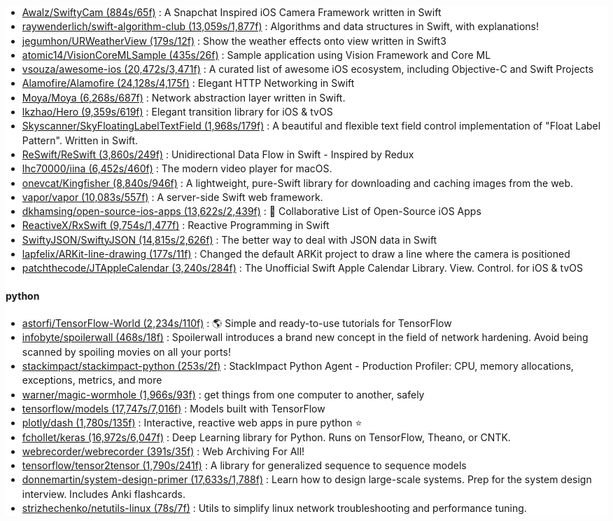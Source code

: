 * [Awalz/SwiftyCam (884s/65f)](https://github.com/Awalz/SwiftyCam) : A Snapchat Inspired iOS Camera Framework written in Swift
* [raywenderlich/swift-algorithm-club (13,059s/1,877f)](https://github.com/raywenderlich/swift-algorithm-club) : Algorithms and data structures in Swift, with explanations!
* [jegumhon/URWeatherView (179s/12f)](https://github.com/jegumhon/URWeatherView) : Show the weather effects onto view written in Swift3
* [atomic14/VisionCoreMLSample (435s/26f)](https://github.com/atomic14/VisionCoreMLSample) : Sample application using Vision Framework and Core ML
* [vsouza/awesome-ios (20,472s/3,471f)](https://github.com/vsouza/awesome-ios) : A curated list of awesome iOS ecosystem, including Objective-C and Swift Projects
* [Alamofire/Alamofire (24,128s/4,175f)](https://github.com/Alamofire/Alamofire) : Elegant HTTP Networking in Swift
* [Moya/Moya (6,268s/687f)](https://github.com/Moya/Moya) : Network abstraction layer written in Swift.
* [lkzhao/Hero (9,359s/619f)](https://github.com/lkzhao/Hero) : Elegant transition library for iOS & tvOS
* [Skyscanner/SkyFloatingLabelTextField (1,968s/179f)](https://github.com/Skyscanner/SkyFloatingLabelTextField) : A beautiful and flexible text field control implementation of "Float Label Pattern". Written in Swift.
* [ReSwift/ReSwift (3,860s/249f)](https://github.com/ReSwift/ReSwift) : Unidirectional Data Flow in Swift - Inspired by Redux
* [lhc70000/iina (6,452s/460f)](https://github.com/lhc70000/iina) : The modern video player for macOS.
* [onevcat/Kingfisher (8,840s/946f)](https://github.com/onevcat/Kingfisher) : A lightweight, pure-Swift library for downloading and caching images from the web.
* [vapor/vapor (10,083s/557f)](https://github.com/vapor/vapor) : A server-side Swift web framework.
* [dkhamsing/open-source-ios-apps (13,622s/2,439f)](https://github.com/dkhamsing/open-source-ios-apps) : 📱 Collaborative List of Open-Source iOS Apps
* [ReactiveX/RxSwift (9,754s/1,477f)](https://github.com/ReactiveX/RxSwift) : Reactive Programming in Swift
* [SwiftyJSON/SwiftyJSON (14,815s/2,626f)](https://github.com/SwiftyJSON/SwiftyJSON) : The better way to deal with JSON data in Swift
* [lapfelix/ARKit-line-drawing (177s/11f)](https://github.com/lapfelix/ARKit-line-drawing) : Changed the default ARKit project to draw a line where the camera is positioned
* [patchthecode/JTAppleCalendar (3,240s/284f)](https://github.com/patchthecode/JTAppleCalendar) : The Unofficial Swift Apple Calendar Library. View. Control. for iOS & tvOS

#### python
* [astorfi/TensorFlow-World (2,234s/110f)](https://github.com/astorfi/TensorFlow-World) : 🌎 Simple and ready-to-use tutorials for TensorFlow
* [infobyte/spoilerwall (468s/18f)](https://github.com/infobyte/spoilerwall) : Spoilerwall introduces a brand new concept in the field of network hardening. Avoid being scanned by spoiling movies on all your ports!
* [stackimpact/stackimpact-python (253s/2f)](https://github.com/stackimpact/stackimpact-python) : StackImpact Python Agent - Production Profiler: CPU, memory allocations, exceptions, metrics, and more
* [warner/magic-wormhole (1,966s/93f)](https://github.com/warner/magic-wormhole) : get things from one computer to another, safely
* [tensorflow/models (17,747s/7,016f)](https://github.com/tensorflow/models) : Models built with TensorFlow
* [plotly/dash (1,780s/135f)](https://github.com/plotly/dash) : Interactive, reactive web apps in pure python ⭐️
* [fchollet/keras (16,972s/6,047f)](https://github.com/fchollet/keras) : Deep Learning library for Python. Runs on TensorFlow, Theano, or CNTK.
* [webrecorder/webrecorder (391s/35f)](https://github.com/webrecorder/webrecorder) : Web Archiving For All!
* [tensorflow/tensor2tensor (1,790s/241f)](https://github.com/tensorflow/tensor2tensor) : A library for generalized sequence to sequence models
* [donnemartin/system-design-primer (17,633s/1,788f)](https://github.com/donnemartin/system-design-primer) : Learn how to design large-scale systems. Prep for the system design interview. Includes Anki flashcards.
* [strizhechenko/netutils-linux (78s/7f)](https://github.com/strizhechenko/netutils-linux) : Utils to simplify linux network troubleshooting and performance tuning.